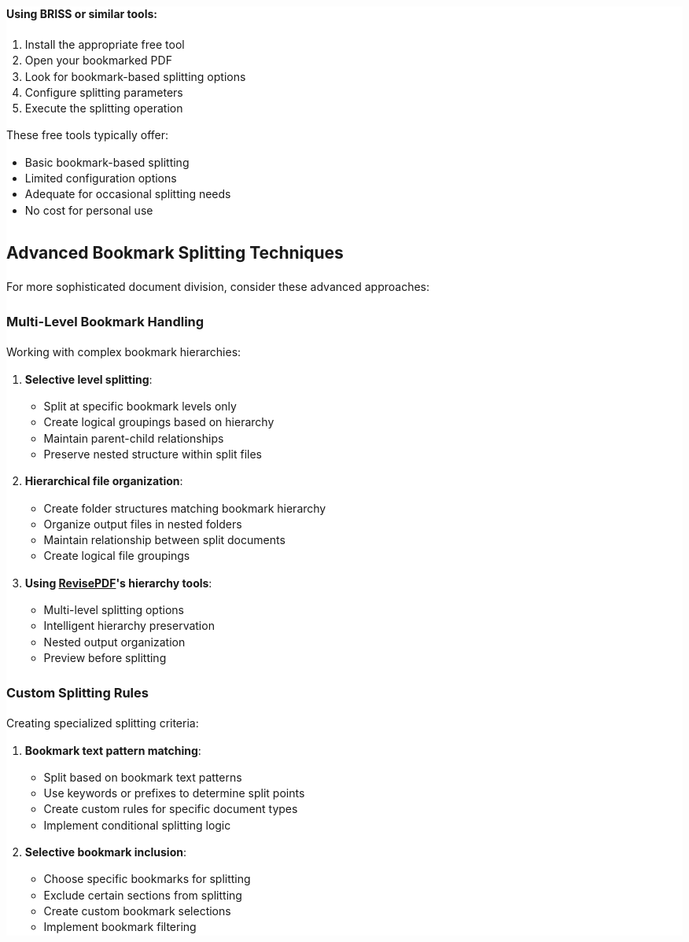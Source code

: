 #### Using BRISS or similar tools:

1. Install the appropriate free tool
2. Open your bookmarked PDF
3. Look for bookmark-based splitting options
4. Configure splitting parameters
5. Execute the splitting operation

These free tools typically offer:
- Basic bookmark-based splitting
- Limited configuration options
- Adequate for occasional splitting needs
- No cost for personal use

## Advanced Bookmark Splitting Techniques

For more sophisticated document division, consider these advanced approaches:

### Multi-Level Bookmark Handling

Working with complex bookmark hierarchies:

1. **Selective level splitting**:
   - Split at specific bookmark levels only
   - Create logical groupings based on hierarchy
   - Maintain parent-child relationships
   - Preserve nested structure within split files

2. **Hierarchical file organization**:
   - Create folder structures matching bookmark hierarchy
   - Organize output files in nested folders
   - Maintain relationship between split documents
   - Create logical file groupings

3. **Using [RevisePDF](https://www.revisepdf.com)'s hierarchy tools**:
   - Multi-level splitting options
   - Intelligent hierarchy preservation
   - Nested output organization
   - Preview before splitting

### Custom Splitting Rules

Creating specialized splitting criteria:

1. **Bookmark text pattern matching**:
   - Split based on bookmark text patterns
   - Use keywords or prefixes to determine split points
   - Create custom rules for specific document types
   - Implement conditional splitting logic

2. **Selective bookmark inclusion**:
   - Choose specific bookmarks for splitting
   - Exclude certain sections from splitting
   - Create custom bookmark selections
   - Implement bookmark filtering
